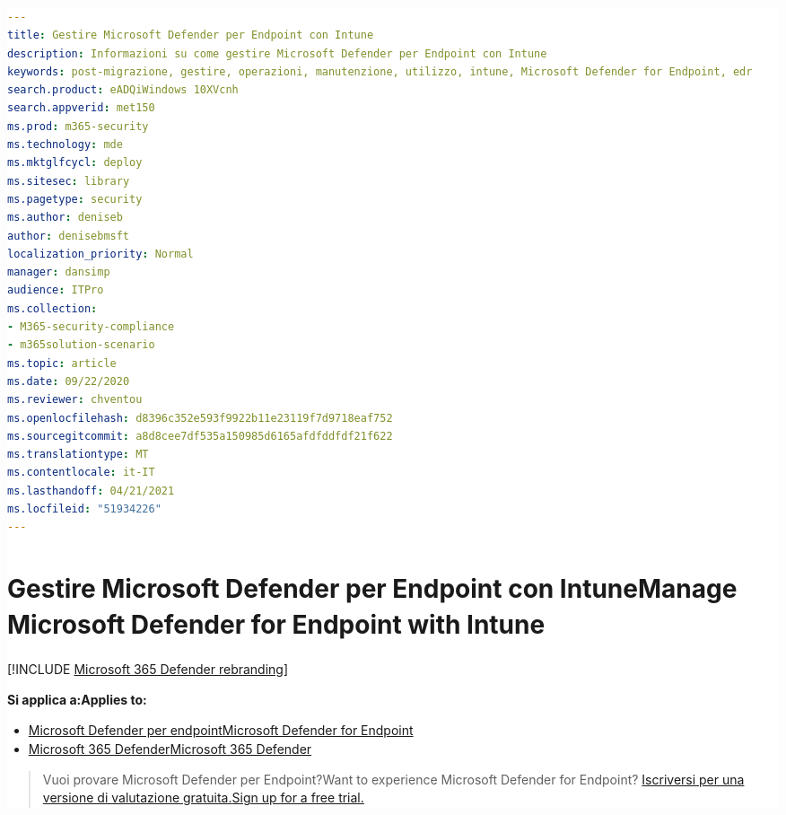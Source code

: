 ```yaml
---
title: Gestire Microsoft Defender per Endpoint con Intune
description: Informazioni su come gestire Microsoft Defender per Endpoint con Intune
keywords: post-migrazione, gestire, operazioni, manutenzione, utilizzo, intune, Microsoft Defender for Endpoint, edr
search.product: eADQiWindows 10XVcnh
search.appverid: met150
ms.prod: m365-security
ms.technology: mde
ms.mktglfcycl: deploy
ms.sitesec: library
ms.pagetype: security
ms.author: deniseb
author: denisebmsft
localization_priority: Normal
manager: dansimp
audience: ITPro
ms.collection:
- M365-security-compliance
- m365solution-scenario
ms.topic: article
ms.date: 09/22/2020
ms.reviewer: chventou
ms.openlocfilehash: d8396c352e593f9922b11e23119f7d9718eaf752
ms.sourcegitcommit: a8d8cee7df535a150985d6165afdfddfdf21f622
ms.translationtype: MT
ms.contentlocale: it-IT
ms.lasthandoff: 04/21/2021
ms.locfileid: "51934226"
---
```

# <a name="manage-microsoft-defender-for-endpoint-with-intune"></a><span data-ttu-id="0ef45-104">Gestire Microsoft Defender per Endpoint con Intune</span><span class="sxs-lookup"><span data-stu-id="0ef45-104">Manage Microsoft Defender for Endpoint with Intune</span></span>

[!INCLUDE [Microsoft 365 Defender rebranding](../../includes/microsoft-defender.md)]

<span data-ttu-id="0ef45-105">**Si applica a:**</span><span class="sxs-lookup"><span data-stu-id="0ef45-105">**Applies to:**</span></span>
- [<span data-ttu-id="0ef45-106">Microsoft Defender per endpoint</span><span class="sxs-lookup"><span data-stu-id="0ef45-106">Microsoft Defender for Endpoint</span></span>](https://go.microsoft.com/fwlink/p/?linkid=2154037)
- [<span data-ttu-id="0ef45-107">Microsoft 365 Defender</span><span class="sxs-lookup"><span data-stu-id="0ef45-107">Microsoft 365 Defender</span></span>](https://go.microsoft.com/fwlink/?linkid=2118804)

> <span data-ttu-id="0ef45-108">Vuoi provare Microsoft Defender per Endpoint?</span><span class="sxs-lookup"><span data-stu-id="0ef45-108">Want to experience Microsoft Defender for Endpoint?</span></span> [<span data-ttu-id="0ef45-109">Iscriversi per una versione di valutazione gratuita.</span><span class="sxs-lookup"><span data-stu-id="0ef45-109">Sign up for a free trial.</span></span>](https://www.microsoft.com/microsoft-365/windows/microsoft-defender-atp?ocid=docs-wdatp-exposedapis-abovefoldlink)
